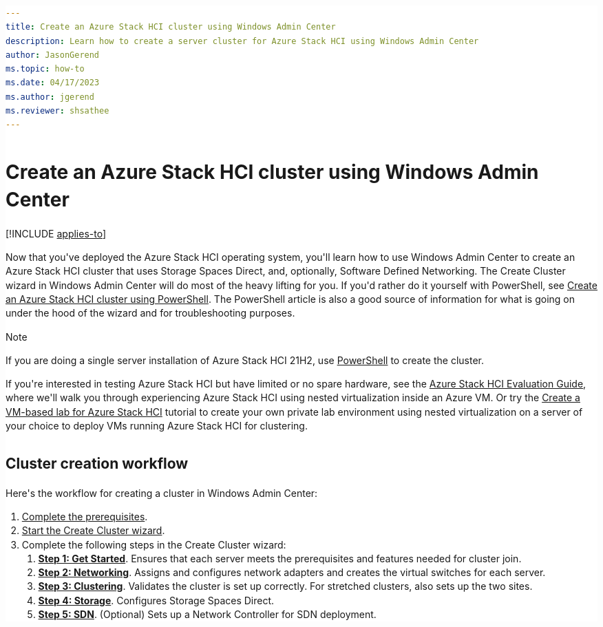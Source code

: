 ```yaml
---
title: Create an Azure Stack HCI cluster using Windows Admin Center
description: Learn how to create a server cluster for Azure Stack HCI using Windows Admin Center
author: JasonGerend
ms.topic: how-to
ms.date: 04/17/2023
ms.author: jgerend
ms.reviewer: shsathee
---
```


# Create an Azure Stack HCI cluster using Windows Admin Center

[!INCLUDE [applies-to](../../includes/hci-applies-to-22h2-21h2.md)]

Now that you've deployed the Azure Stack HCI operating system, you'll learn how to use Windows Admin Center to create an Azure Stack HCI cluster that uses Storage Spaces Direct, and, optionally, Software Defined Networking. The Create Cluster wizard in Windows Admin Center will do most of the heavy lifting for you. If you'd rather do it yourself with PowerShell, see [Create an Azure Stack HCI cluster using PowerShell](create-cluster-powershell.md). The PowerShell article is also a good source of information for what is going on under the hood of the wizard and for troubleshooting purposes.

> [!NOTE]
> If you are doing a single server installation of Azure Stack HCI 21H2, use [PowerShell](../deploy/create-cluster-powershell.md#using-windows-powershell) to create the cluster.

If you're interested in testing Azure Stack HCI but have limited or no spare hardware, see the [Azure Stack HCI Evaluation Guide](../guided-quick-deploy-eval.yml?tabs=global-admin), where we'll walk you through experiencing Azure Stack HCI using nested virtualization inside an Azure VM. Or try the [Create a VM-based lab for Azure Stack HCI](tutorial-private-forest.md) tutorial to create your own private lab environment using nested virtualization on a server of your choice to deploy VMs running Azure Stack HCI for clustering.

## Cluster creation workflow

Here's the workflow for creating a cluster in Windows Admin Center:

1. [Complete the prerequisites](#prerequisites).
1. [Start the Create Cluster wizard](#start-the-create-cluster-wizard).
1. Complete the following steps in the Create Cluster wizard:
    1. [**Step 1: Get Started**](#step-1-get-started). Ensures that each server meets the prerequisites and features needed for cluster join.
    1. [**Step 2: Networking**](#step-2-networking). Assigns and configures network adapters and creates the virtual switches for each server.
    1. [**Step 3: Clustering**](#step-3-clustering). Validates the cluster is set up correctly. For stretched clusters, also sets up the two sites.
    1. [**Step 4: Storage**](#step-4-storage). Configures Storage Spaces Direct.
    1. [**Step 5: SDN**](#step-5-sdn-optional). (Optional) Sets up a Network Controller for SDN deployment.

